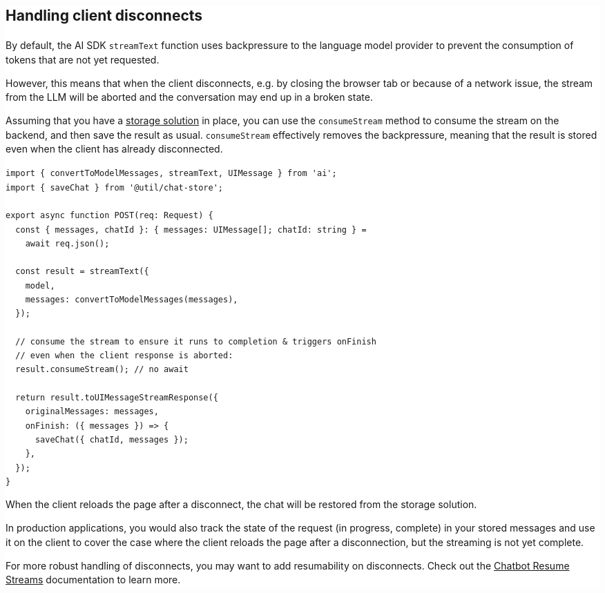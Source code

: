 
## Handling client disconnects

By default, the AI SDK `streamText` function uses backpressure to the language model provider to prevent
the consumption of tokens that are not yet requested.

However, this means that when the client disconnects, e.g. by closing the browser tab or because of a network issue,
the stream from the LLM will be aborted and the conversation may end up in a broken state.

Assuming that you have a [storage solution](#storing-messages) in place, you can use the `consumeStream` method to consume the stream on the backend,
and then save the result as usual.
`consumeStream` effectively removes the backpressure,
meaning that the result is stored even when the client has already disconnected.

```tsx filename="app/api/chat/route.ts" highlight="19-21"
import { convertToModelMessages, streamText, UIMessage } from 'ai';
import { saveChat } from '@util/chat-store';

export async function POST(req: Request) {
  const { messages, chatId }: { messages: UIMessage[]; chatId: string } =
    await req.json();

  const result = streamText({
    model,
    messages: convertToModelMessages(messages),
  });

  // consume the stream to ensure it runs to completion & triggers onFinish
  // even when the client response is aborted:
  result.consumeStream(); // no await

  return result.toUIMessageStreamResponse({
    originalMessages: messages,
    onFinish: ({ messages }) => {
      saveChat({ chatId, messages });
    },
  });
}
```

When the client reloads the page after a disconnect, the chat will be restored from the storage solution.

<Note>
  In production applications, you would also track the state of the request (in
  progress, complete) in your stored messages and use it on the client to cover
  the case where the client reloads the page after a disconnection, but the
  streaming is not yet complete.
</Note>

For more robust handling of disconnects, you may want to add resumability on disconnects. Check out the [Chatbot Resume Streams](/docs/ai-sdk-ui/chatbot-resume-streams) documentation to learn more.
